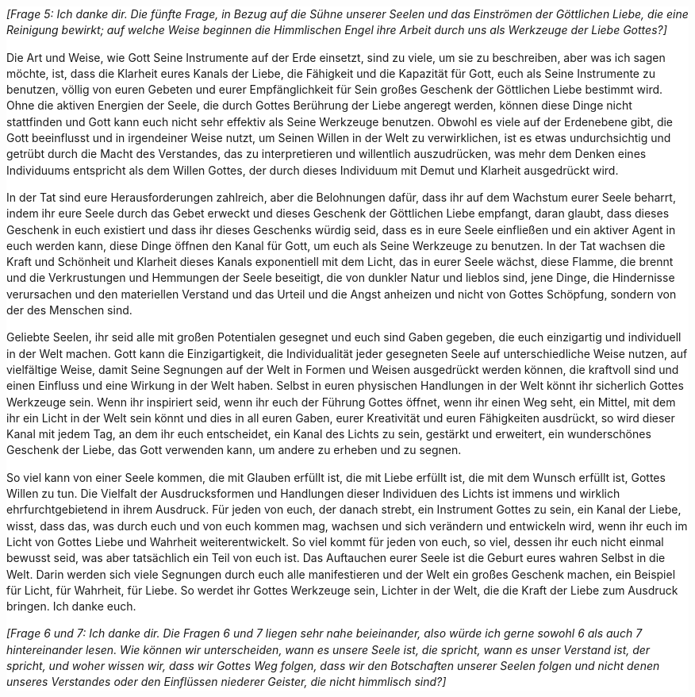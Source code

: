 *[Frage 5: Ich danke dir. Die fünfte Frage, in Bezug auf die Sühne unserer Seelen und das Einströmen der Göttlichen Liebe, die eine Reinigung bewirkt; auf welche Weise beginnen die Himmlischen Engel ihre Arbeit durch uns als Werkzeuge der Liebe Gottes?]*

Die Art und Weise, wie Gott Seine Instrumente auf der Erde einsetzt, sind zu viele, um sie zu beschreiben, aber was ich sagen möchte, ist, dass die Klarheit eures Kanals der Liebe, die Fähigkeit und die Kapazität für Gott, euch als Seine Instrumente zu benutzen, völlig von euren Gebeten und eurer Empfänglichkeit für Sein großes Geschenk der Göttlichen Liebe bestimmt wird. Ohne die aktiven Energien der Seele, die durch Gottes Berührung der Liebe angeregt werden, können diese Dinge nicht stattfinden und Gott kann euch nicht sehr effektiv als Seine Werkzeuge benutzen. Obwohl es viele auf der Erdenebene gibt, die Gott beeinflusst und in irgendeiner Weise nutzt, um Seinen Willen in der Welt zu verwirklichen, ist es etwas undurchsichtig und getrübt durch die Macht des Verstandes, das zu interpretieren und willentlich auszudrücken, was mehr dem Denken eines Individuums entspricht als dem Willen Gottes, der durch dieses Individuum mit Demut und Klarheit ausgedrückt wird.

In der Tat sind eure Herausforderungen zahlreich, aber die Belohnungen dafür, dass ihr auf dem Wachstum eurer Seele beharrt, indem ihr eure Seele durch das Gebet erweckt und dieses Geschenk der Göttlichen Liebe empfangt, daran glaubt, dass dieses Geschenk in euch existiert und dass ihr dieses Geschenks würdig seid, dass es in eure Seele einfließen und ein aktiver Agent in euch werden kann, diese Dinge öffnen den Kanal für Gott, um euch als Seine Werkzeuge zu benutzen. In der Tat wachsen die Kraft und Schönheit und Klarheit dieses Kanals exponentiell mit dem Licht, das in eurer Seele wächst, diese Flamme, die brennt und die Verkrustungen und Hemmungen der Seele beseitigt, die von dunkler Natur und lieblos sind, jene Dinge, die Hindernisse verursachen und den materiellen Verstand und das Urteil und die Angst anheizen und nicht von Gottes Schöpfung, sondern von der des Menschen sind.

Geliebte Seelen, ihr seid alle mit großen Potentialen gesegnet und euch sind Gaben gegeben, die euch einzigartig und individuell in der Welt machen. Gott kann die Einzigartigkeit, die Individualität jeder gesegneten Seele auf unterschiedliche Weise nutzen, auf vielfältige Weise, damit Seine Segnungen auf der Welt in Formen und Weisen ausgedrückt werden können, die kraftvoll sind und einen Einfluss und eine Wirkung in der Welt haben. Selbst in euren physischen Handlungen in der Welt könnt ihr sicherlich Gottes Werkzeuge sein. Wenn ihr inspiriert seid, wenn ihr euch der Führung Gottes öffnet, wenn ihr einen Weg seht, ein Mittel, mit dem ihr ein Licht in der Welt sein könnt und dies in all euren Gaben, eurer Kreativität und euren Fähigkeiten ausdrückt, so wird dieser Kanal mit jedem Tag, an dem ihr euch entscheidet, ein Kanal des Lichts zu sein, gestärkt und erweitert, ein wunderschönes Geschenk der Liebe, das Gott verwenden kann, um andere zu erheben und zu segnen.

So viel kann von einer Seele kommen, die mit Glauben erfüllt ist, die mit Liebe erfüllt ist, die mit dem Wunsch erfüllt ist, Gottes Willen zu tun. Die Vielfalt der Ausdrucksformen und Handlungen dieser Individuen des Lichts ist immens und wirklich ehrfurchtgebietend in ihrem Ausdruck. Für jeden von euch, der danach strebt, ein Instrument Gottes zu sein, ein Kanal der Liebe, wisst, dass das, was durch euch und von euch kommen mag, wachsen und sich verändern und entwickeln wird, wenn ihr euch im Licht von Gottes Liebe und Wahrheit weiterentwickelt. So viel kommt für jeden von euch, so viel, dessen ihr euch nicht einmal bewusst seid, was aber tatsächlich ein Teil von euch ist. Das Auftauchen eurer Seele ist die Geburt eures wahren Selbst in die Welt. Darin werden sich viele Segnungen durch euch alle manifestieren und der Welt ein großes Geschenk machen, ein Beispiel für Licht, für Wahrheit, für Liebe. So werdet ihr Gottes Werkzeuge sein, Lichter in der Welt, die die Kraft der Liebe zum Ausdruck bringen. Ich danke euch.

*[Frage 6 und 7: Ich danke dir. Die Fragen 6 und 7 liegen sehr nahe beieinander, also würde ich gerne sowohl 6 als auch 7 hintereinander lesen. Wie können wir unterscheiden, wann es unsere Seele ist, die spricht, wann es unser Verstand ist, der spricht, und woher wissen wir, dass wir Gottes Weg folgen, dass wir den Botschaften unserer Seelen folgen und nicht denen unseres Verstandes oder den Einflüssen niederer Geister, die nicht himmlisch sind?]*
